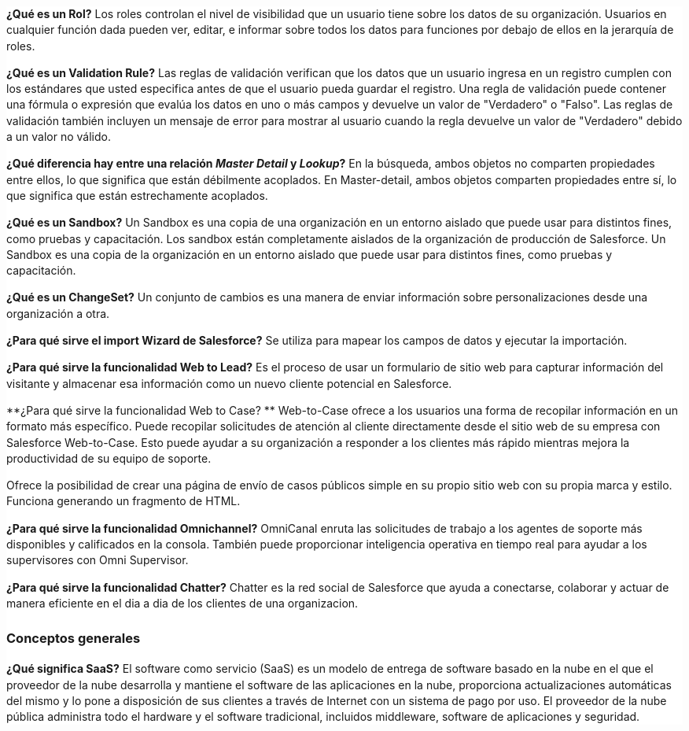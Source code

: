 **¿Qué es un Rol?** 
Los roles controlan el nivel de visibilidad que un usuario tiene sobre los datos de su organización. Usuarios en cualquier función dada pueden ver, editar, e informar sobre todos los datos para funciones por debajo de ellos en la jerarquía de roles.

**¿Qué es un Validation Rule?** 
Las reglas de validación verifican que los datos que un usuario ingresa en un registro cumplen con los estándares que usted especifica antes de que el usuario pueda guardar el registro. Una regla de validación puede contener una fórmula o expresión que evalúa los datos en uno o más campos y devuelve un valor de "Verdadero" o "Falso". Las reglas de validación también incluyen un mensaje de error para mostrar al usuario cuando la regla devuelve un valor de "Verdadero" debido a un valor no válido.

**¿Qué diferencia hay entre una relación *Master Detail* y *Lookup*?** 
En la búsqueda, ambos objetos no comparten propiedades entre ellos, lo que significa que están débilmente acoplados. En Master-detail, ambos objetos comparten propiedades entre sí, lo que significa que están estrechamente acoplados.

**¿Qué es un Sandbox?** 
Un Sandbox es una copia de una organización en un entorno aislado que puede usar para distintos fines, como pruebas y capacitación. Los sandbox están completamente aislados de la organización de producción de Salesforce. Un Sandbox es una copia de la organización en un entorno aislado que puede usar para distintos fines, como pruebas y capacitación.

**¿Qué es un ChangeSet?** 
Un conjunto de cambios es una manera de enviar información sobre personalizaciones desde una organización a otra.

**¿Para qué sirve el import Wizard de Salesforce?** 
Se utiliza para mapear los campos de datos y ejecutar la importación.

**¿Para qué sirve la funcionalidad Web to Lead?** 
Es el proceso de usar un formulario de sitio web para capturar información del visitante y almacenar esa información como un nuevo cliente potencial en Salesforce.

**¿Para qué sirve la funcionalidad Web to Case? **
Web-to-Case ofrece a los usuarios una forma de recopilar información en un formato más específico. Puede recopilar solicitudes de atención al cliente directamente desde el sitio web de su empresa con Salesforce Web-to-Case. Esto puede ayudar a su organización a responder a los clientes más rápido mientras mejora la productividad de su equipo de soporte.

Ofrece la posibilidad de crear una página de envío de casos públicos simple en su propio sitio web con su propia marca y estilo. Funciona generando un fragmento de HTML.

**¿Para qué sirve la funcionalidad Omnichannel?** 
OmniCanal enruta las solicitudes de trabajo a los agentes de soporte más disponibles y calificados en la consola. También puede proporcionar inteligencia operativa en tiempo real para ayudar a los supervisores con Omni Supervisor.

**¿Para qué sirve la funcionalidad Chatter?** 
Chatter es la red social de Salesforce que ayuda a conectarse, colaborar y actuar de manera eficiente en el dia a dia de los clientes de una organizacion.

### Conceptos generales

**¿Qué significa SaaS?**
El software como servicio (SaaS) es un modelo de entrega de software basado en la nube en el que el proveedor de la nube desarrolla y mantiene el software de las aplicaciones en la nube, proporciona actualizaciones automáticas del mismo y lo pone a disposición de sus clientes a través de Internet con un sistema de pago por uso. El proveedor de la nube pública administra todo el hardware y el software tradicional, incluidos middleware, software de aplicaciones y seguridad.
